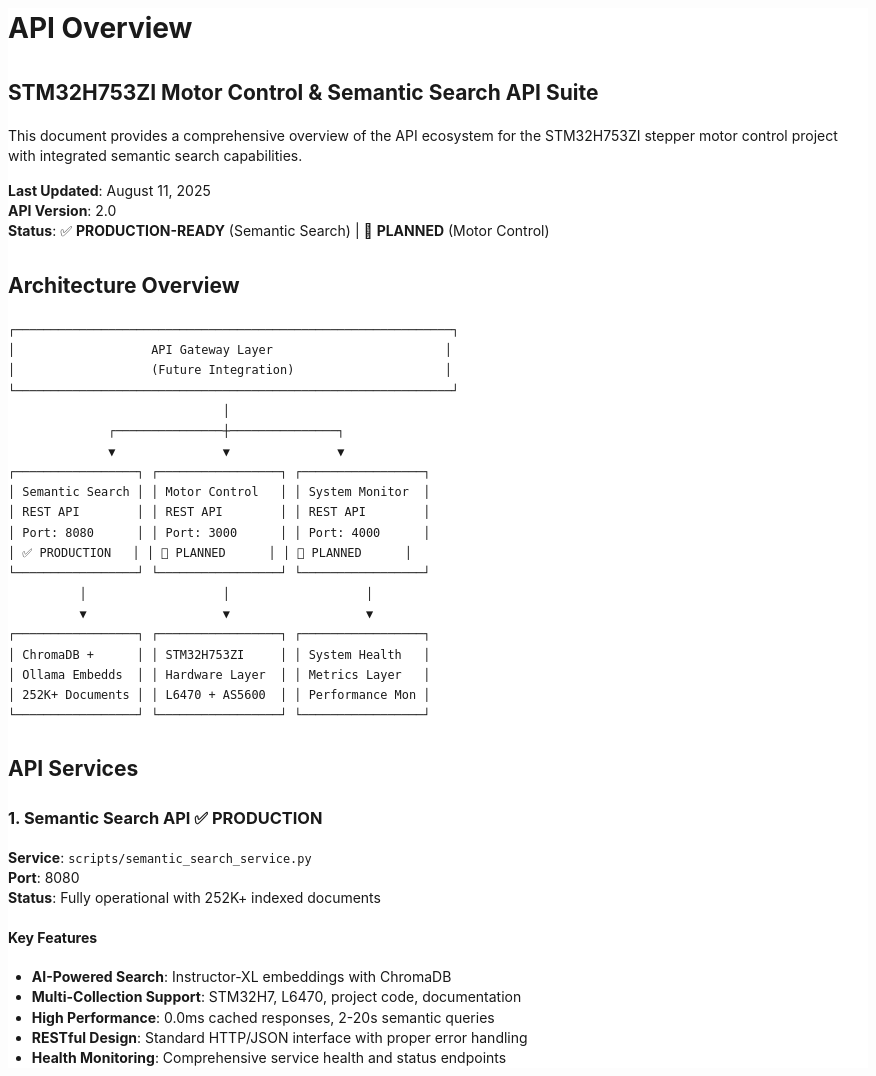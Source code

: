 # API Overview

## STM32H753ZI Motor Control & Semantic Search API Suite

This document provides a comprehensive overview of the API ecosystem for the STM32H753ZI stepper motor control project with integrated semantic search capabilities.

**Last Updated**: August 11, 2025  
**API Version**: 2.0  
**Status**: ✅ **PRODUCTION-READY** (Semantic Search) | 🔄 **PLANNED** (Motor Control)

## Architecture Overview

```
┌─────────────────────────────────────────────────────────────┐
│                   API Gateway Layer                        │
│                   (Future Integration)                     │
└─────────────────────────────────────────────────────────────┘
                              │
              ┌───────────────┼───────────────┐
              ▼               ▼               ▼
┌─────────────────┐ ┌─────────────────┐ ┌─────────────────┐
│ Semantic Search │ │ Motor Control   │ │ System Monitor  │
│ REST API        │ │ REST API        │ │ REST API        │
│ Port: 8080      │ │ Port: 3000      │ │ Port: 4000      │
│ ✅ PRODUCTION   │ │ 🔄 PLANNED      │ │ 🔄 PLANNED      │
└─────────────────┘ └─────────────────┘ └─────────────────┘
          │                   │                   │
          ▼                   ▼                   ▼
┌─────────────────┐ ┌─────────────────┐ ┌─────────────────┐
│ ChromaDB +      │ │ STM32H753ZI     │ │ System Health   │
│ Ollama Embedds  │ │ Hardware Layer  │ │ Metrics Layer   │
│ 252K+ Documents │ │ L6470 + AS5600  │ │ Performance Mon │
└─────────────────┘ └─────────────────┘ └─────────────────┘
```

## API Services

### 1. Semantic Search API ✅ PRODUCTION

**Service**: `scripts/semantic_search_service.py`  
**Port**: 8080  
**Status**: Fully operational with 252K+ indexed documents

#### Key Features
- **AI-Powered Search**: Instructor-XL embeddings with ChromaDB
- **Multi-Collection Support**: STM32H7, L6470, project code, documentation
- **High Performance**: 0.0ms cached responses, 2-20s semantic queries
- **RESTful Design**: Standard HTTP/JSON interface with proper error handling
- **Health Monitoring**: Comprehensive service health and status endpoints
